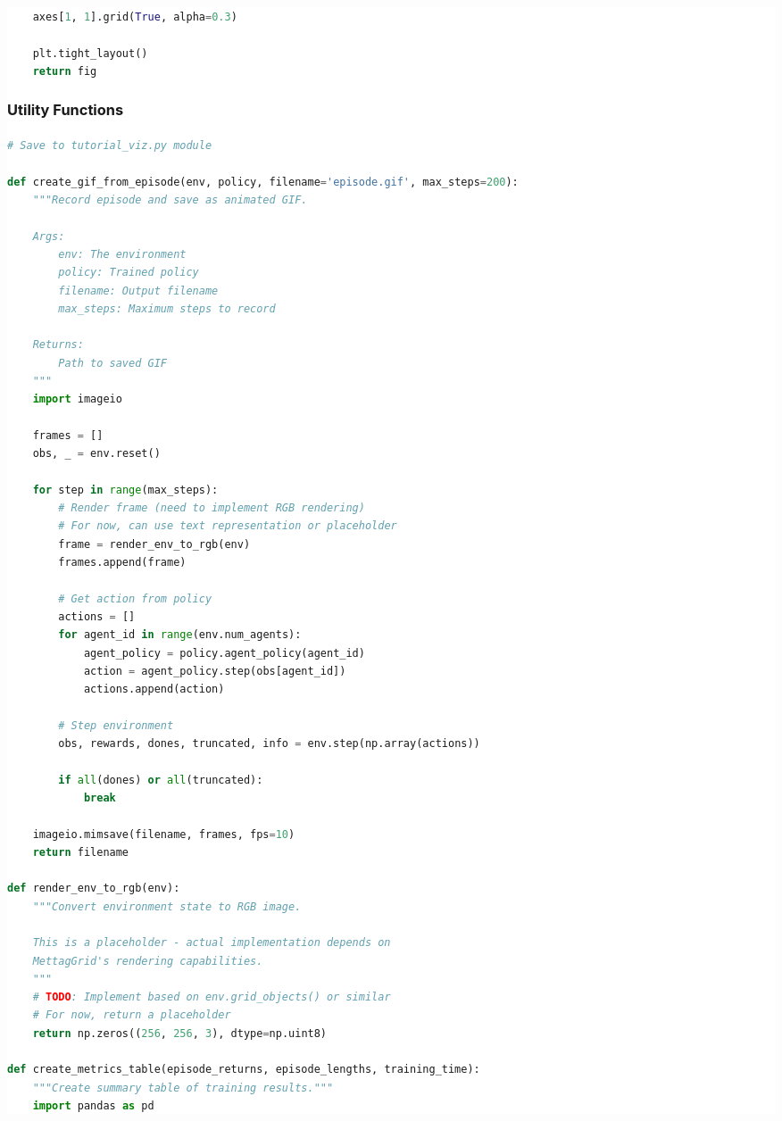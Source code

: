 ```python
    axes[1, 1].grid(True, alpha=0.3)
    
    plt.tight_layout()
    return fig
```

### Utility Functions

```python
# Save to tutorial_viz.py module

def create_gif_from_episode(env, policy, filename='episode.gif', max_steps=200):
    """Record episode and save as animated GIF.
    
    Args:
        env: The environment
        policy: Trained policy
        filename: Output filename
        max_steps: Maximum steps to record
    
    Returns:
        Path to saved GIF
    """
    import imageio
    
    frames = []
    obs, _ = env.reset()
    
    for step in range(max_steps):
        # Render frame (need to implement RGB rendering)
        # For now, can use text representation or placeholder
        frame = render_env_to_rgb(env)
        frames.append(frame)
        
        # Get action from policy
        actions = []
        for agent_id in range(env.num_agents):
            agent_policy = policy.agent_policy(agent_id)
            action = agent_policy.step(obs[agent_id])
            actions.append(action)
        
        # Step environment
        obs, rewards, dones, truncated, info = env.step(np.array(actions))
        
        if all(dones) or all(truncated):
            break
    
    imageio.mimsave(filename, frames, fps=10)
    return filename

def render_env_to_rgb(env):
    """Convert environment state to RGB image.
    
    This is a placeholder - actual implementation depends on
    MettagGrid's rendering capabilities.
    """
    # TODO: Implement based on env.grid_objects() or similar
    # For now, return a placeholder
    return np.zeros((256, 256, 3), dtype=np.uint8)

def create_metrics_table(episode_returns, episode_lengths, training_time):
    """Create summary table of training results."""
    import pandas as pd
```